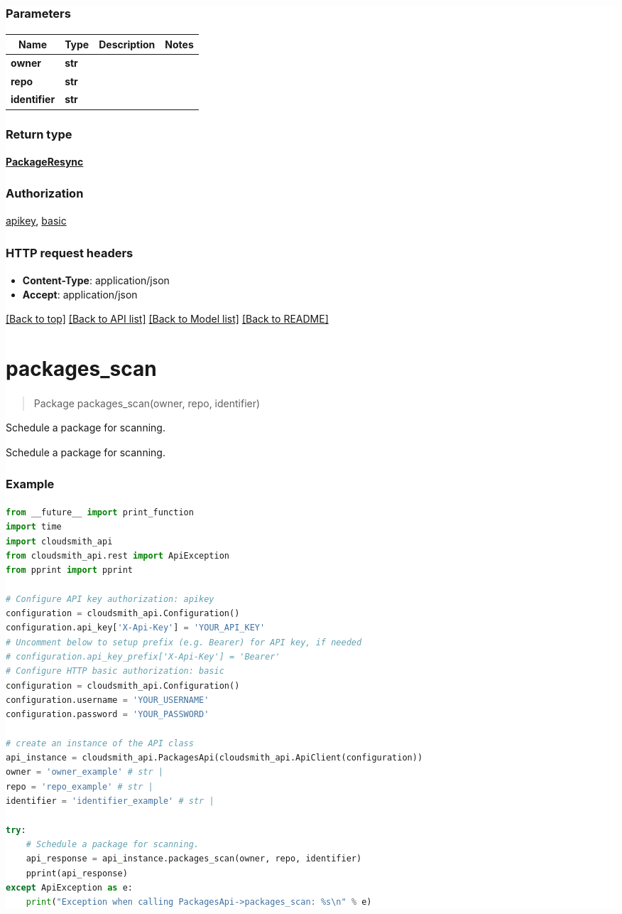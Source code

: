 ### Parameters

Name | Type | Description  | Notes
------------- | ------------- | ------------- | -------------
 **owner** | **str**|  | 
 **repo** | **str**|  | 
 **identifier** | **str**|  | 

### Return type

[**PackageResync**](PackageResync.md)

### Authorization

[apikey](../README.md#apikey), [basic](../README.md#basic)

### HTTP request headers

 - **Content-Type**: application/json
 - **Accept**: application/json

[[Back to top]](#) [[Back to API list]](../README.md#documentation-for-api-endpoints) [[Back to Model list]](../README.md#documentation-for-models) [[Back to README]](../README.md)

# **packages_scan**
> Package packages_scan(owner, repo, identifier)

Schedule a package for scanning.

Schedule a package for scanning.

### Example
```python
from __future__ import print_function
import time
import cloudsmith_api
from cloudsmith_api.rest import ApiException
from pprint import pprint

# Configure API key authorization: apikey
configuration = cloudsmith_api.Configuration()
configuration.api_key['X-Api-Key'] = 'YOUR_API_KEY'
# Uncomment below to setup prefix (e.g. Bearer) for API key, if needed
# configuration.api_key_prefix['X-Api-Key'] = 'Bearer'
# Configure HTTP basic authorization: basic
configuration = cloudsmith_api.Configuration()
configuration.username = 'YOUR_USERNAME'
configuration.password = 'YOUR_PASSWORD'

# create an instance of the API class
api_instance = cloudsmith_api.PackagesApi(cloudsmith_api.ApiClient(configuration))
owner = 'owner_example' # str | 
repo = 'repo_example' # str | 
identifier = 'identifier_example' # str | 

try:
    # Schedule a package for scanning.
    api_response = api_instance.packages_scan(owner, repo, identifier)
    pprint(api_response)
except ApiException as e:
    print("Exception when calling PackagesApi->packages_scan: %s\n" % e)
```
